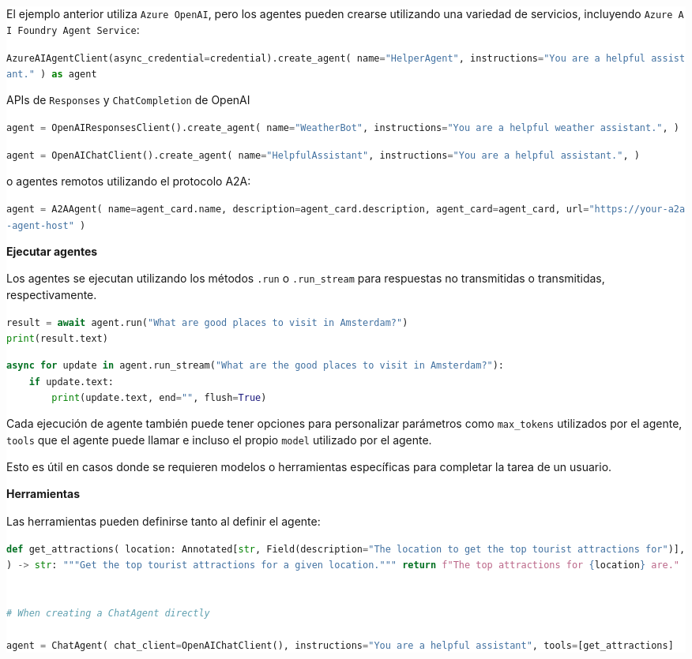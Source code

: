 El ejemplo anterior utiliza `Azure OpenAI`, pero los agentes pueden crearse utilizando una variedad de servicios, incluyendo `Azure AI Foundry Agent Service`:

```python
AzureAIAgentClient(async_credential=credential).create_agent( name="HelperAgent", instructions="You are a helpful assistant." ) as agent
```

APIs de `Responses` y `ChatCompletion` de OpenAI

```python
agent = OpenAIResponsesClient().create_agent( name="WeatherBot", instructions="You are a helpful weather assistant.", )
```

```python
agent = OpenAIChatClient().create_agent( name="HelpfulAssistant", instructions="You are a helpful assistant.", )
```

o agentes remotos utilizando el protocolo A2A:

```python
agent = A2AAgent( name=agent_card.name, description=agent_card.description, agent_card=agent_card, url="https://your-a2a-agent-host" )
```

**Ejecutar agentes**

Los agentes se ejecutan utilizando los métodos `.run` o `.run_stream` para respuestas no transmitidas o transmitidas, respectivamente.

```python
result = await agent.run("What are good places to visit in Amsterdam?")
print(result.text)
```

```python
async for update in agent.run_stream("What are the good places to visit in Amsterdam?"):
    if update.text:
        print(update.text, end="", flush=True)

```

Cada ejecución de agente también puede tener opciones para personalizar parámetros como `max_tokens` utilizados por el agente, `tools` que el agente puede llamar e incluso el propio `model` utilizado por el agente.

Esto es útil en casos donde se requieren modelos o herramientas específicas para completar la tarea de un usuario.

**Herramientas**

Las herramientas pueden definirse tanto al definir el agente:

```python
def get_attractions( location: Annotated[str, Field(description="The location to get the top tourist attractions for")], ) -> str: """Get the top tourist attractions for a given location.""" return f"The top attractions for {location} are." 


# When creating a ChatAgent directly 

agent = ChatAgent( chat_client=OpenAIChatClient(), instructions="You are a helpful assistant", tools=[get_attractions]

```
